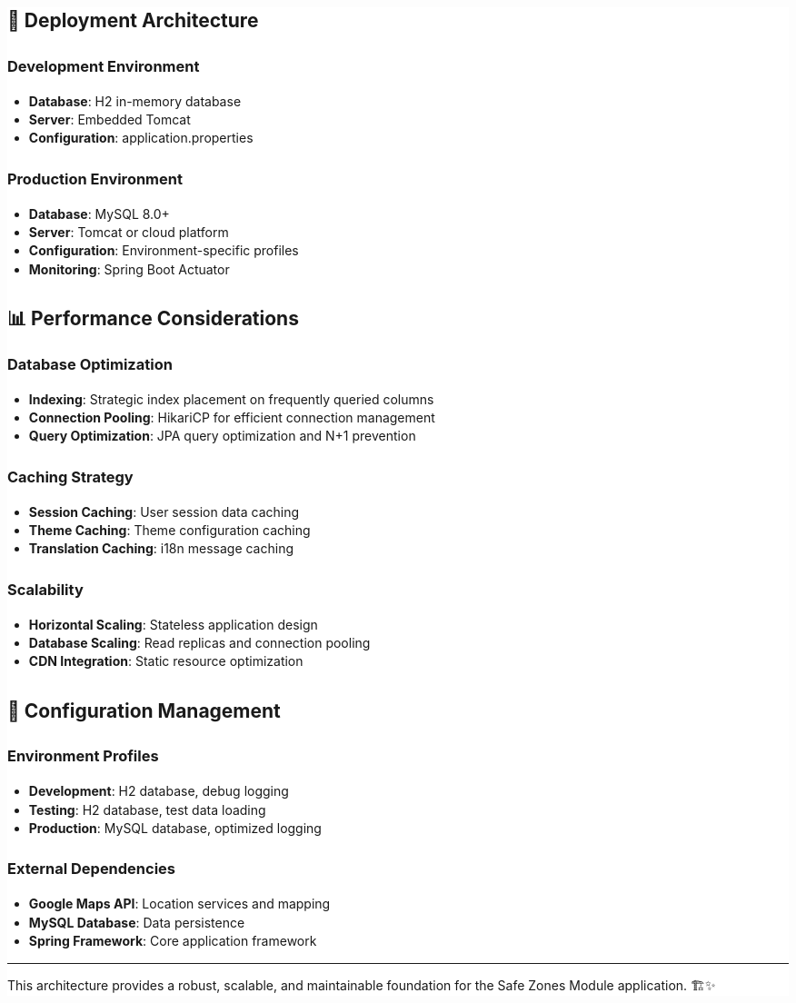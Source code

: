 ## 🚀 Deployment Architecture

### Development Environment
- **Database**: H2 in-memory database
- **Server**: Embedded Tomcat
- **Configuration**: application.properties

### Production Environment
- **Database**: MySQL 8.0+
- **Server**: Tomcat or cloud platform
- **Configuration**: Environment-specific profiles
- **Monitoring**: Spring Boot Actuator

## 📊 Performance Considerations

### Database Optimization
- **Indexing**: Strategic index placement on frequently queried columns
- **Connection Pooling**: HikariCP for efficient connection management
- **Query Optimization**: JPA query optimization and N+1 prevention

### Caching Strategy
- **Session Caching**: User session data caching
- **Theme Caching**: Theme configuration caching
- **Translation Caching**: i18n message caching

### Scalability
- **Horizontal Scaling**: Stateless application design
- **Database Scaling**: Read replicas and connection pooling
- **CDN Integration**: Static resource optimization

## 🔧 Configuration Management

### Environment Profiles
- **Development**: H2 database, debug logging
- **Testing**: H2 database, test data loading
- **Production**: MySQL database, optimized logging

### External Dependencies
- **Google Maps API**: Location services and mapping
- **MySQL Database**: Data persistence
- **Spring Framework**: Core application framework

---

This architecture provides a robust, scalable, and maintainable foundation for the Safe Zones Module application. 🏗️✨
